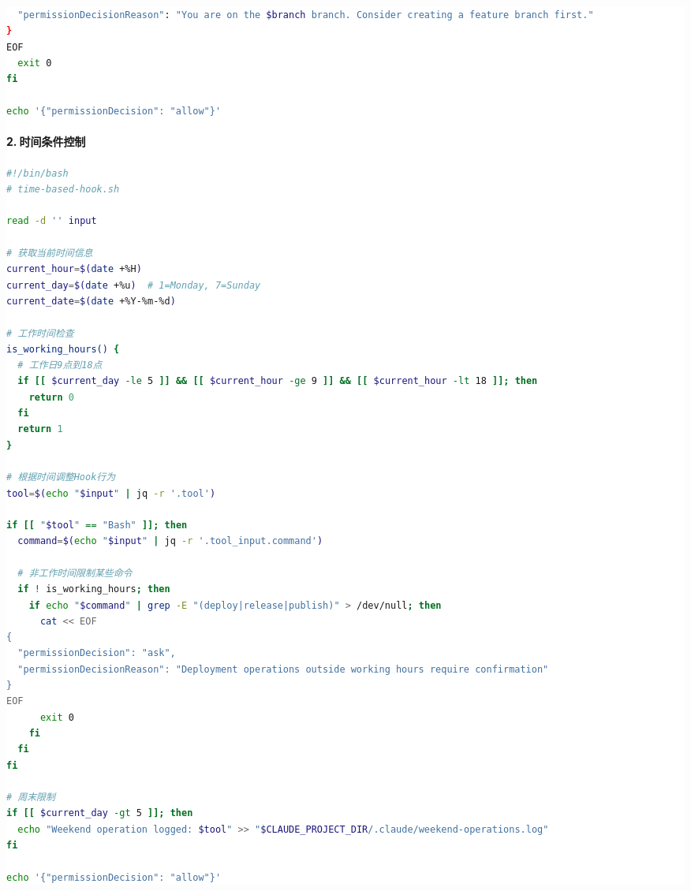```bash
  "permissionDecisionReason": "You are on the $branch branch. Consider creating a feature branch first."
}
EOF
  exit 0
fi

echo '{"permissionDecision": "allow"}'
```

#### 2. 时间条件控制
```bash
#!/bin/bash
# time-based-hook.sh

read -d '' input

# 获取当前时间信息
current_hour=$(date +%H)
current_day=$(date +%u)  # 1=Monday, 7=Sunday
current_date=$(date +%Y-%m-%d)

# 工作时间检查
is_working_hours() {
  # 工作日9点到18点
  if [[ $current_day -le 5 ]] && [[ $current_hour -ge 9 ]] && [[ $current_hour -lt 18 ]]; then
    return 0
  fi
  return 1
}

# 根据时间调整Hook行为
tool=$(echo "$input" | jq -r '.tool')

if [[ "$tool" == "Bash" ]]; then
  command=$(echo "$input" | jq -r '.tool_input.command')
  
  # 非工作时间限制某些命令
  if ! is_working_hours; then
    if echo "$command" | grep -E "(deploy|release|publish)" > /dev/null; then
      cat << EOF
{
  "permissionDecision": "ask",
  "permissionDecisionReason": "Deployment operations outside working hours require confirmation"
}
EOF
      exit 0
    fi
  fi
fi

# 周末限制
if [[ $current_day -gt 5 ]]; then
  echo "Weekend operation logged: $tool" >> "$CLAUDE_PROJECT_DIR/.claude/weekend-operations.log"
fi

echo '{"permissionDecision": "allow"}'
```
